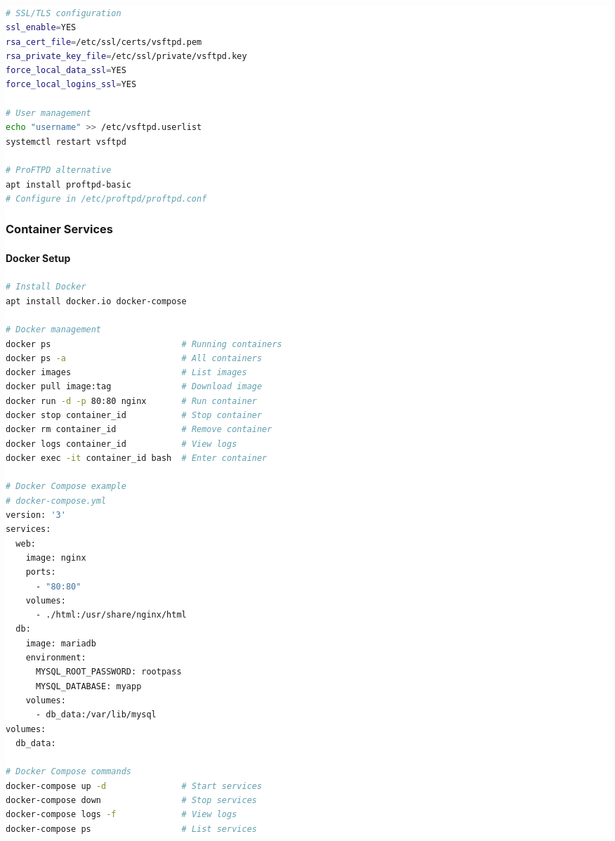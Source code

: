 ```bash
# SSL/TLS configuration
ssl_enable=YES
rsa_cert_file=/etc/ssl/certs/vsftpd.pem
rsa_private_key_file=/etc/ssl/private/vsftpd.key
force_local_data_ssl=YES
force_local_logins_ssl=YES

# User management
echo "username" >> /etc/vsftpd.userlist
systemctl restart vsftpd

# ProFTPD alternative
apt install proftpd-basic
# Configure in /etc/proftpd/proftpd.conf
```

### Container Services

#### Docker Setup
```bash
# Install Docker
apt install docker.io docker-compose

# Docker management
docker ps                          # Running containers
docker ps -a                       # All containers
docker images                      # List images
docker pull image:tag              # Download image
docker run -d -p 80:80 nginx       # Run container
docker stop container_id           # Stop container
docker rm container_id             # Remove container
docker logs container_id           # View logs
docker exec -it container_id bash  # Enter container

# Docker Compose example
# docker-compose.yml
version: '3'
services:
  web:
    image: nginx
    ports:
      - "80:80"
    volumes:
      - ./html:/usr/share/nginx/html
  db:
    image: mariadb
    environment:
      MYSQL_ROOT_PASSWORD: rootpass
      MYSQL_DATABASE: myapp
    volumes:
      - db_data:/var/lib/mysql
volumes:
  db_data:

# Docker Compose commands
docker-compose up -d               # Start services
docker-compose down                # Stop services
docker-compose logs -f             # View logs
docker-compose ps                  # List services
```
